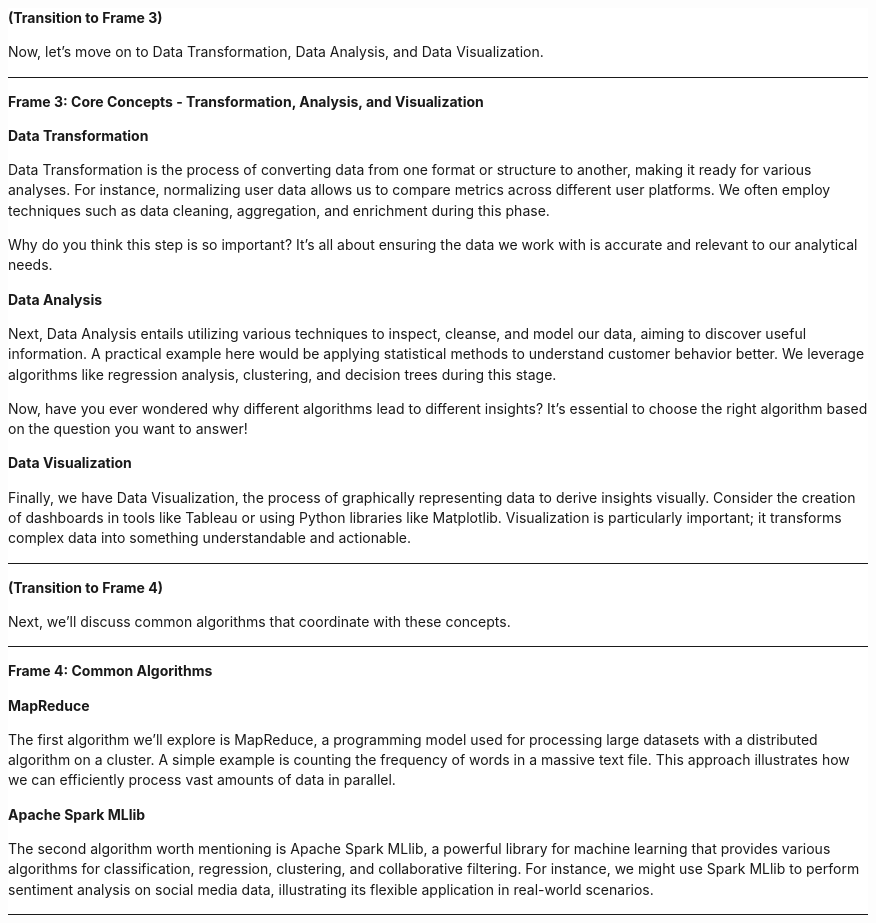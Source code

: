 
**(Transition to Frame 3)**

Now, let’s move on to Data Transformation, Data Analysis, and Data Visualization.

---

**Frame 3: Core Concepts - Transformation, Analysis, and Visualization**

**Data Transformation**

Data Transformation is the process of converting data from one format or structure to another, making it ready for various analyses. For instance, normalizing user data allows us to compare metrics across different user platforms. We often employ techniques such as data cleaning, aggregation, and enrichment during this phase. 

Why do you think this step is so important? It’s all about ensuring the data we work with is accurate and relevant to our analytical needs.

**Data Analysis**

Next, Data Analysis entails utilizing various techniques to inspect, cleanse, and model our data, aiming to discover useful information. A practical example here would be applying statistical methods to understand customer behavior better. We leverage algorithms like regression analysis, clustering, and decision trees during this stage. 

Now, have you ever wondered why different algorithms lead to different insights? It’s essential to choose the right algorithm based on the question you want to answer!

**Data Visualization**

Finally, we have Data Visualization, the process of graphically representing data to derive insights visually. Consider the creation of dashboards in tools like Tableau or using Python libraries like Matplotlib. Visualization is particularly important; it transforms complex data into something understandable and actionable.

---

**(Transition to Frame 4)**

Next, we’ll discuss common algorithms that coordinate with these concepts.

---

**Frame 4: Common Algorithms**

**MapReduce**

The first algorithm we’ll explore is MapReduce, a programming model used for processing large datasets with a distributed algorithm on a cluster. A simple example is counting the frequency of words in a massive text file. This approach illustrates how we can efficiently process vast amounts of data in parallel.

**Apache Spark MLlib**

The second algorithm worth mentioning is Apache Spark MLlib, a powerful library for machine learning that provides various algorithms for classification, regression, clustering, and collaborative filtering. For instance, we might use Spark MLlib to perform sentiment analysis on social media data, illustrating its flexible application in real-world scenarios.

---